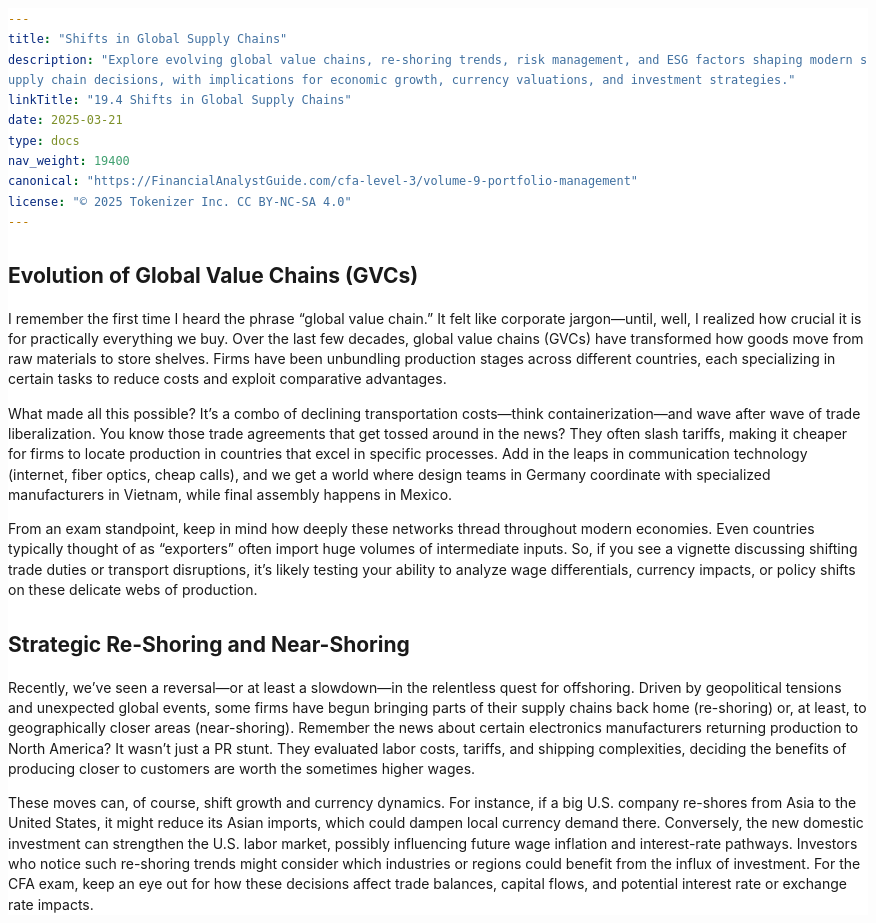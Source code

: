 ```yaml
---
title: "Shifts in Global Supply Chains"
description: "Explore evolving global value chains, re-shoring trends, risk management, and ESG factors shaping modern supply chain decisions, with implications for economic growth, currency valuations, and investment strategies."
linkTitle: "19.4 Shifts in Global Supply Chains"
date: 2025-03-21
type: docs
nav_weight: 19400
canonical: "https://FinancialAnalystGuide.com/cfa-level-3/volume-9-portfolio-management"
license: "© 2025 Tokenizer Inc. CC BY-NC-SA 4.0"
---
```


## Evolution of Global Value Chains (GVCs)

I remember the first time I heard the phrase “global value chain.” It felt like corporate jargon—until, well, I realized how crucial it is for practically everything we buy. Over the last few decades, global value chains (GVCs) have transformed how goods move from raw materials to store shelves. Firms have been unbundling production stages across different countries, each specializing in certain tasks to reduce costs and exploit comparative advantages.

What made all this possible? It’s a combo of declining transportation costs—think containerization—and wave after wave of trade liberalization. You know those trade agreements that get tossed around in the news? They often slash tariffs, making it cheaper for firms to locate production in countries that excel in specific processes. Add in the leaps in communication technology (internet, fiber optics, cheap calls), and we get a world where design teams in Germany coordinate with specialized manufacturers in Vietnam, while final assembly happens in Mexico.

From an exam standpoint, keep in mind how deeply these networks thread throughout modern economies. Even countries typically thought of as “exporters” often import huge volumes of intermediate inputs. So, if you see a vignette discussing shifting trade duties or transport disruptions, it’s likely testing your ability to analyze wage differentials, currency impacts, or policy shifts on these delicate webs of production.

## Strategic Re-Shoring and Near-Shoring

Recently, we’ve seen a reversal—or at least a slowdown—in the relentless quest for offshoring. Driven by geopolitical tensions and unexpected global events, some firms have begun bringing parts of their supply chains back home (re-shoring) or, at least, to geographically closer areas (near-shoring). Remember the news about certain electronics manufacturers returning production to North America? It wasn’t just a PR stunt. They evaluated labor costs, tariffs, and shipping complexities, deciding the benefits of producing closer to customers are worth the sometimes higher wages.

These moves can, of course, shift growth and currency dynamics. For instance, if a big U.S. company re-shores from Asia to the United States, it might reduce its Asian imports, which could dampen local currency demand there. Conversely, the new domestic investment can strengthen the U.S. labor market, possibly influencing future wage inflation and interest-rate pathways. Investors who notice such re-shoring trends might consider which industries or regions could benefit from the influx of investment. For the CFA exam, keep an eye out for how these decisions affect trade balances, capital flows, and potential interest rate or exchange rate impacts.

